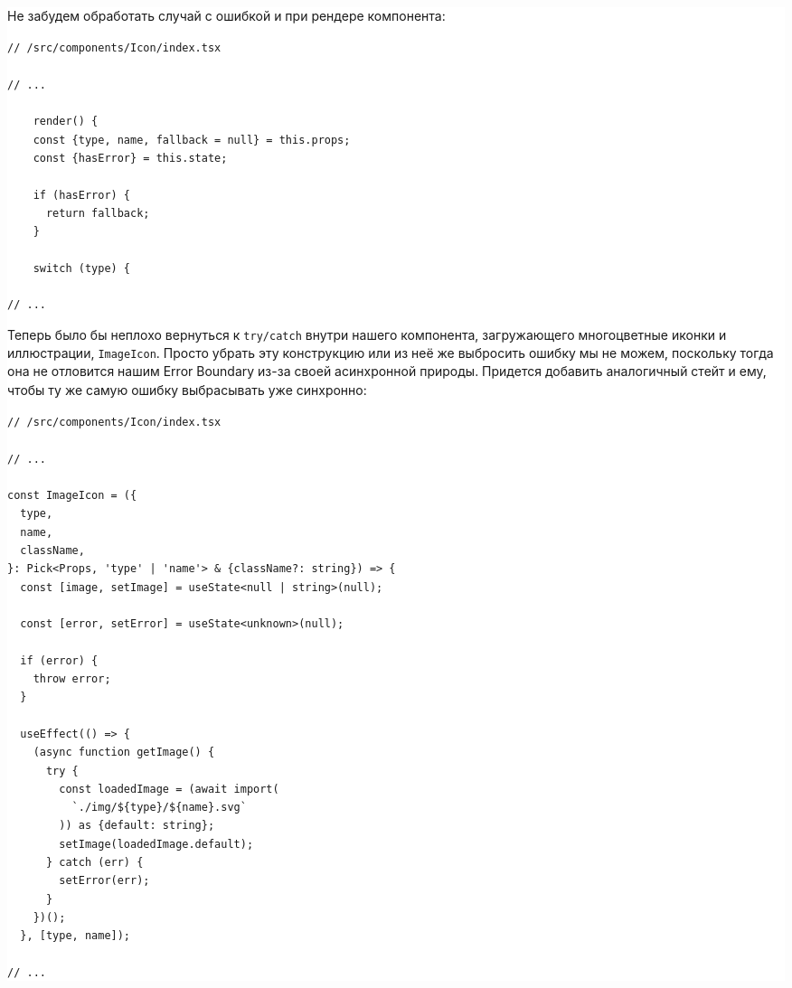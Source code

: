 Не забудем обработать случай с ошибкой и при рендере компонента:

```tsx
// /src/components/Icon/index.tsx

// ...

	render() {
    const {type, name, fallback = null} = this.props;
    const {hasError} = this.state;

    if (hasError) {
      return fallback;
    }

    switch (type) {

// ...
```

Теперь было бы неплохо вернуться к `try/catch` внутри нашего компонента, загружающего многоцветные иконки и иллюстрации, `ImageIcon`. Просто убрать эту конструкцию или из неё же выбросить ошибку мы не можем, поскольку тогда она не отловится нашим Error Boundary из-за своей асинхронной природы. Придется добавить аналогичный стейт и ему, чтобы ту же самую ошибку выбрасывать уже синхронно:

```tsx
// /src/components/Icon/index.tsx

// ...

const ImageIcon = ({
  type,
  name,
  className,
}: Pick<Props, 'type' | 'name'> & {className?: string}) => {
  const [image, setImage] = useState<null | string>(null);

  const [error, setError] = useState<unknown>(null);

  if (error) {
    throw error;
  }

  useEffect(() => {
    (async function getImage() {
      try {
        const loadedImage = (await import(
          `./img/${type}/${name}.svg`
        )) as {default: string};
        setImage(loadedImage.default);
      } catch (err) {
        setError(err);
      }
    })();
  }, [type, name]);

// ...
```


  [Types.Mono]: "mono-",
  [Types.Multi]: "multi-",
  [Types.Illustration]: "illustration-",
  [Types.Stub]: "stub-",
  [Types.Mono]: 'mono/',
  [Types.Multi]: 'multi/',
  [Types.Illustration]: 'illustration/',
